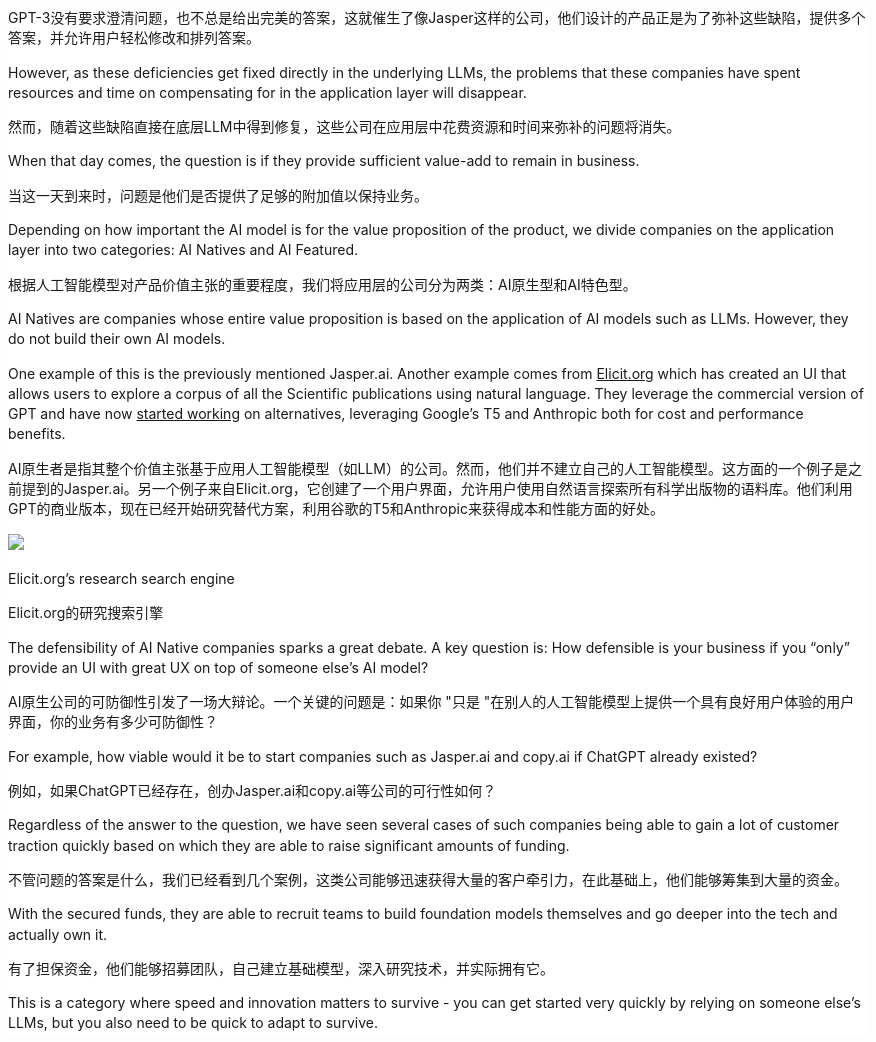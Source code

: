 GPT-3没有要求澄清问题，也不总是给出完美的答案，这就催生了像Jasper这样的公司，他们设计的产品正是为了弥补这些缺陷，提供多个答案，并允许用户轻松修改和排列答案。  

However, as these deficiencies get fixed directly in the underlying LLMs, the problems that these companies have spent resources and time on compensating for in the application layer will disappear.  

然而，随着这些缺陷直接在底层LLM中得到修复，这些公司在应用层中花费资源和时间来弥补的问题将消失。  

When that day comes, the question is if they provide sufficient value-add to remain in business.   

当这一天到来时，问题是他们是否提供了足够的附加值以保持业务。

Depending on how important the AI model is for the value proposition of the product, we divide companies on the application layer into two categories: AI Natives and AI Featured.  

根据人工智能模型对产品价值主张的重要程度，我们将应用层的公司分为两类：AI原生型和AI特色型。

AI Natives are companies whose entire value proposition is based on the application of AI models such as LLMs. However, they do not build their own AI models.  

One example of this is the previously mentioned Jasper.ai. Another example comes from [Elicit.org](https://elicit.org/) which has created an UI that allows users to explore a corpus of all the Scientific publications using natural language. They leverage the commercial version of GPT and have now [started working](https://twitter.com/Charlie43375818/status/1612569402129678336) on alternatives, leveraging Google’s T5 and Anthropic both for cost and performance benefits.   

AI原生者是指其整个价值主张基于应用人工智能模型（如LLM）的公司。然而，他们并不建立自己的人工智能模型。这方面的一个例子是之前提到的Jasper.ai。另一个例子来自Elicit.org，它创建了一个用户界面，允许用户使用自然语言探索所有科学出版物的语料库。他们利用GPT的商业版本，现在已经开始研究替代方案，利用谷歌的T5和Anthropic来获得成本和性能方面的好处。

[![](https3A2F2Fsubstack-post-media.s3.amazonaws.com2Fpublic2Fimages2Fd85d0f34-57cf-41b3-9483-c55b51b39656_852x474.gif)](https://substackcdn.com/image/fetch/f_auto,q_auto:good,fl_progressive:steep/https%3A%2F%2Fsubstack-post-media.s3.amazonaws.com%2Fpublic%2Fimages%2Fd85d0f34-57cf-41b3-9483-c55b51b39656_852x474.gif)

Elicit.org’s research search engine  

Elicit.org的研究搜索引擎

The defensibility of AI Native companies sparks a great debate. A key question is: How defensible is your business if you “only” provide an UI with great UX on top of someone else’s AI model?  

AI原生公司的可防御性引发了一场大辩论。一个关键的问题是：如果你 "只是 "在别人的人工智能模型上提供一个具有良好用户体验的用户界面，你的业务有多少可防御性？  

For example, how viable would it be to start companies such as Jasper.ai and copy.ai if ChatGPT already existed?  

例如，如果ChatGPT已经存在，创办Jasper.ai和copy.ai等公司的可行性如何？  

Regardless of the answer to the question, we have seen several cases of such companies being able to gain a lot of customer traction quickly based on which they are able to raise significant amounts of funding.  

不管问题的答案是什么，我们已经看到几个案例，这类公司能够迅速获得大量的客户牵引力，在此基础上，他们能够筹集到大量的资金。  

With the secured funds, they are able to recruit teams to build foundation models themselves and go deeper into the tech and actually own it.  

有了担保资金，他们能够招募团队，自己建立基础模型，深入研究技术，并实际拥有它。  

This is a category where speed and innovation matters to survive - you can get started very quickly by relying on someone else’s LLMs, but you also need to be quick to adapt to survive.  
